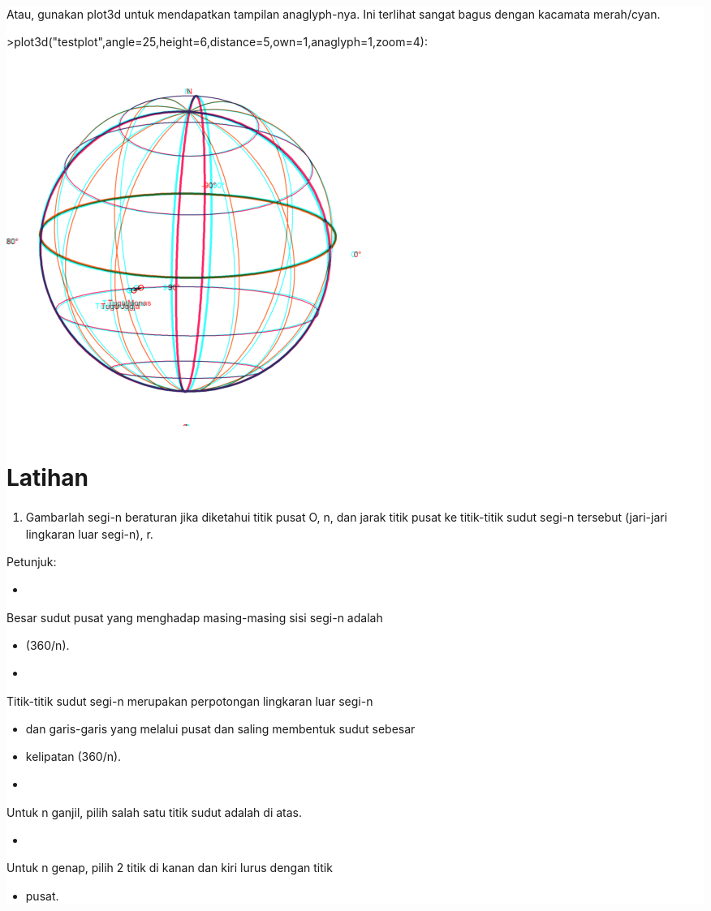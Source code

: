 Atau, gunakan plot3d untuk mendapatkan tampilan anaglyph-nya. Ini
terlihat sangat bagus dengan kacamata merah/cyan.


\>plot3d("testplot",angle=25,height=6,distance=5,own=1,anaglyph=1,zoom=4):


![images/EMT4Geometry%20-%20Naila%20Khalidatus%20Salwa-179.png](images/EMT4Geometry%20-%20Naila%20Khalidatus%20Salwa-179.png)

# Latihan

1. Gambarlah segi-n beraturan jika diketahui titik pusat O, n, dan
jarak titik pusat ke titik-titik sudut segi-n tersebut (jari-jari
lingkaran luar segi-n), r.


Petunjuk:


* 
Besar sudut pusat yang menghadap masing-masing sisi segi-n adalah
* (360/n).

* 
Titik-titik sudut segi-n merupakan perpotongan lingkaran luar segi-n
* dan garis-garis yang melalui pusat dan saling membentuk sudut sebesar
* kelipatan (360/n).

* 
Untuk n ganjil, pilih salah satu titik sudut adalah di atas.

* 
Untuk n genap, pilih 2 titik di kanan dan kiri lurus dengan titik
* pusat.
